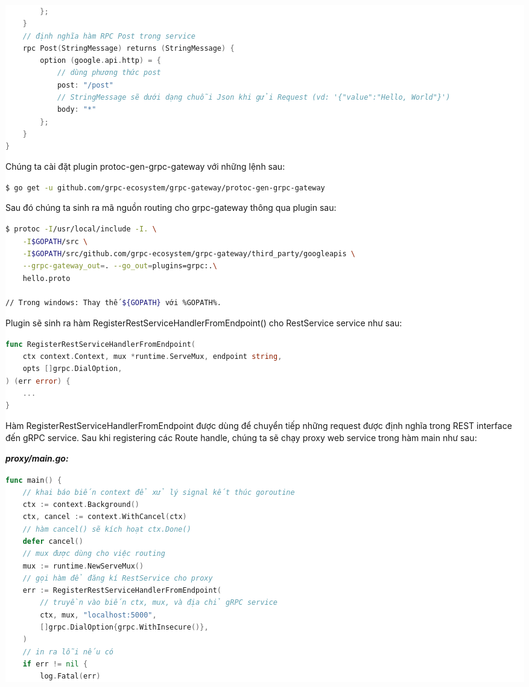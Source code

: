 ```go
        };
    }
    // định nghĩa hàm RPC Post trong service
    rpc Post(StringMessage) returns (StringMessage) {
        option (google.api.http) = {
            // dùng phương thức post
            post: "/post"
            // StringMessage sẽ dưới dạng chuỗi Json khi gửi Request (vd: '{"value":"Hello, World"}')
            body: "*"
        };
    }
}
```

Chúng ta cài đặt plugin protoc-gen-grpc-gateway với những lệnh sau:

```sh
$ go get -u github.com/grpc-ecosystem/grpc-gateway/protoc-gen-grpc-gateway
```

Sau đó chúng ta sinh ra mã nguồn routing cho grpc-gateway thông qua plugin sau:

```sh
$ protoc -I/usr/local/include -I. \
    -I$GOPATH/src \
    -I$GOPATH/src/github.com/grpc-ecosystem/grpc-gateway/third_party/googleapis \
    --grpc-gateway_out=. --go_out=plugins=grpc:.\
    hello.proto

// Trong windows: Thay thế ${GOPATH} với %GOPATH%.
```

Plugin sẽ sinh ra hàm RegisterRestServiceHandlerFromEndpoint() cho RestService service như sau:

```go
func RegisterRestServiceHandlerFromEndpoint(
    ctx context.Context, mux *runtime.ServeMux, endpoint string,
    opts []grpc.DialOption,
) (err error) {
    ...
}
```

Hàm RegisterRestServiceHandlerFromEndpoint được dùng để chuyển tiếp những request được định nghĩa trong REST interface đến gRPC service. Sau khi registering các Route handle, chúng ta sẽ chạy proxy web service trong hàm main như sau:

***proxy/main.go:***

```go
func main() {
    // khai báo biến context để xử lý signal kết thúc goroutine
    ctx := context.Background()
    ctx, cancel := context.WithCancel(ctx)
    // hàm cancel() sẽ kích hoạt ctx.Done()
    defer cancel()
    // mux được dùng cho việc routing
    mux := runtime.NewServeMux()
    // gọi hàm để đăng kí RestService cho proxy
    err := RegisterRestServiceHandlerFromEndpoint(
        // truyền vào biến ctx, mux, và địa chỉ gRPC service
        ctx, mux, "localhost:5000",
        []grpc.DialOption{grpc.WithInsecure()},
    )
    // in ra lỗi nếu có
    if err != nil {
        log.Fatal(err)
```